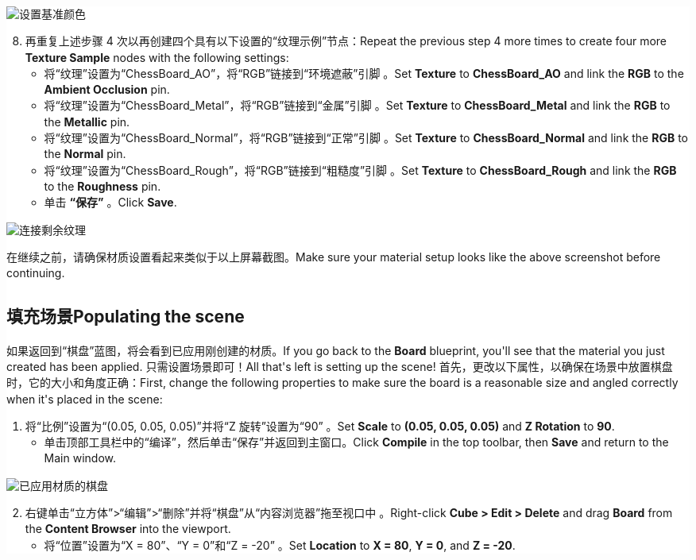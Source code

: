 ![设置基准颜色](images/unreal-uxt/2-boardalbedomat.PNG)

8.  <span data-ttu-id="de7b1-200">再重复上述步骤 4 次以再创建四个具有以下设置的“纹理示例”节点：</span><span class="sxs-lookup"><span data-stu-id="de7b1-200">Repeat the previous step 4 more times to create four more **Texture Sample** nodes with the following settings:</span></span>
    * <span data-ttu-id="de7b1-201">将“纹理”设置为“ChessBoard_AO”，将“RGB”链接到“环境遮蔽”引脚   。</span><span class="sxs-lookup"><span data-stu-id="de7b1-201">Set **Texture** to **ChessBoard_AO** and link the **RGB** to the **Ambient Occlusion** pin.</span></span>
    * <span data-ttu-id="de7b1-202">将“纹理”设置为“ChessBoard_Metal”，将“RGB”链接到“金属”引脚   。</span><span class="sxs-lookup"><span data-stu-id="de7b1-202">Set **Texture** to **ChessBoard_Metal** and link the **RGB** to the **Metallic** pin.</span></span> 
    * <span data-ttu-id="de7b1-203">将“纹理”设置为“ChessBoard_Normal”，将“RGB”链接到“正常”引脚   。</span><span class="sxs-lookup"><span data-stu-id="de7b1-203">Set **Texture** to **ChessBoard_Normal** and link the **RGB** to the **Normal** pin.</span></span>
    * <span data-ttu-id="de7b1-204">将“纹理”设置为“ChessBoard_Rough”，将“RGB”链接到“粗糙度”引脚   。</span><span class="sxs-lookup"><span data-stu-id="de7b1-204">Set **Texture** to **ChessBoard_Rough** and link the **RGB** to the **Roughness** pin.</span></span> 
    * <span data-ttu-id="de7b1-205">单击 **“保存”** 。</span><span class="sxs-lookup"><span data-stu-id="de7b1-205">Click **Save**.</span></span> 

![连接剩余纹理](images/unreal-uxt/2-boardmat.PNG)

<span data-ttu-id="de7b1-207">在继续之前，请确保材质设置看起来类似于以上屏幕截图。</span><span class="sxs-lookup"><span data-stu-id="de7b1-207">Make sure your material setup looks like the above screenshot before continuing.</span></span>

## <a name="populating-the-scene"></a><span data-ttu-id="de7b1-208">填充场景</span><span class="sxs-lookup"><span data-stu-id="de7b1-208">Populating the scene</span></span>
<span data-ttu-id="de7b1-209">如果返回到“棋盘”蓝图，将会看到已应用刚创建的材质。</span><span class="sxs-lookup"><span data-stu-id="de7b1-209">If you go back to the **Board** blueprint, you'll see that the material you just created has been applied.</span></span> <span data-ttu-id="de7b1-210">只需设置场景即可！</span><span class="sxs-lookup"><span data-stu-id="de7b1-210">All that's left is setting up the scene!</span></span> <span data-ttu-id="de7b1-211">首先，更改以下属性，以确保在场景中放置棋盘时，它的大小和角度正确：</span><span class="sxs-lookup"><span data-stu-id="de7b1-211">First, change the following properties to make sure the board is a reasonable size and angled correctly when it's placed in the scene:</span></span>
1.  <span data-ttu-id="de7b1-212">将“比例”设置为“(0.05, 0.05, 0.05)”并将“Z 旋转”设置为“90”   。</span><span class="sxs-lookup"><span data-stu-id="de7b1-212">Set **Scale** to **(0.05, 0.05, 0.05)** and **Z Rotation** to **90**.</span></span> 
    * <span data-ttu-id="de7b1-213">单击顶部工具栏中的“编译”，然后单击“保存”并返回到主窗口。</span><span class="sxs-lookup"><span data-stu-id="de7b1-213">Click **Compile** in the top toolbar, then **Save** and return to the Main window.</span></span> 

![已应用材质的棋盘](images/unreal-uxt/2-chessboard.PNG)

2.  <span data-ttu-id="de7b1-215">右键单击“立方体”>“编辑”>“删除”并将“棋盘”从“内容浏览器”拖至视口中  。</span><span class="sxs-lookup"><span data-stu-id="de7b1-215">Right-click **Cube > Edit > Delete** and drag **Board** from the **Content Browser** into the viewport.</span></span> 
    * <span data-ttu-id="de7b1-216">将“位置”设置为“X = 80”、“Y = 0”和“Z = -20”   。</span><span class="sxs-lookup"><span data-stu-id="de7b1-216">Set **Location** to **X = 80**, **Y = 0**, and **Z = -20**.</span></span> 
